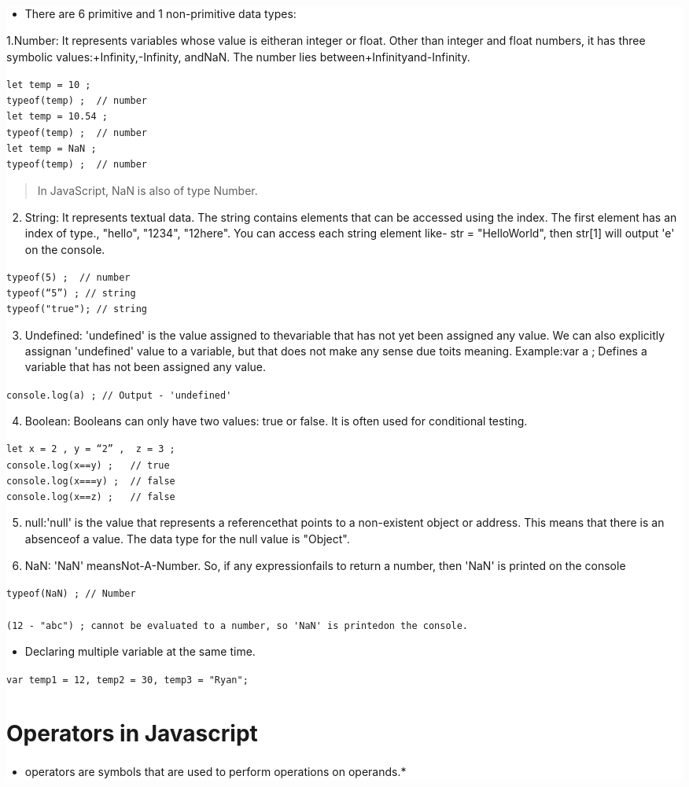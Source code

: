 - There are 6 primitive and 1  non-primitive data types: 

1.Number: It represents variables whose value is eitheran integer or float. Other than integer and float numbers, it has three symbolic values:+Infinity,-Infinity, andNaN. The number lies between+Infinityand-Infinity. 
```
let temp = 10 ; 
typeof(temp) ;  // number 
let temp = 10.54 ; 
typeof(temp) ;  // number 
let temp = NaN ; 
typeof(temp) ;  // number 
```
> In JavaScript, NaN is also of type Number. 

2. String: It represents textual data. The string contains elements that can be accessed using the index. The first element has an index of type., "hello", "1234", "12here". You can access each string element like- str = "HelloWorld", then str[1] will output 'e' on the console. 
```
typeof(5) ;  // number 
typeof(“5”) ; // string 
typeof("true"); // string
```

3. Undefined: 'undefined' is the value assigned to thevariable that has not yet been assigned any value. We can also explicitly assignan 'undefined' value to a variable, but that does not make any sense due toits meaning. Example:var a ; Defines a variable that has not been assigned any value. 

```
console.log(a) ; // Output - 'undefined' 
```
4. Boolean: Booleans can only have two values: true or false. It is often used for conditional testing. 
```
let x = 2 , y = “2” ,  z = 3 ; 
console.log(x==y) ;   // true 
console.log(x===y) ;  // false 
console.log(x==z) ;   // false 
```

5. null:'null' is the value that represents a referencethat points to a non-existent object or address. This means that there is an absenceof a value. The data type for the null value is "Object". 

6. NaN: 'NaN' meansNot-A-Number. So, if any expressionfails to return a number, then 'NaN' is printed on the console 
```
typeof(NaN) ; // Number 

(12 - "abc") ; cannot be evaluated to a number, so 'NaN' is printedon the console.
```

- Declaring multiple variable at the same time.
```
var temp1 = 12, temp2 = 30, temp3 = "Ryan";
```

# Operators in Javascript
* operators are symbols that are used to perform operations on operands.*
